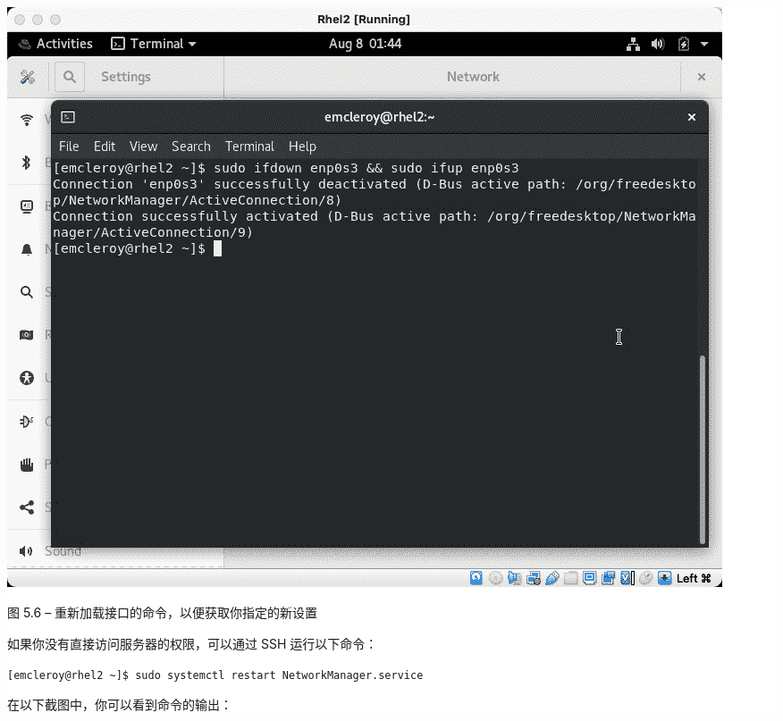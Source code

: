 ![图 5.6 – 重新加载接口的命令，以便获取你指定的新设置](img/Figure_5.06_B18607.jpg)

图 5.6 – 重新加载接口的命令，以便获取你指定的新设置

如果你没有直接访问服务器的权限，可以通过 SSH 运行以下命令：

```
[emcleroy@rhel2 ~]$ sudo systemctl restart NetworkManager.service
```

在以下截图中，你可以看到命令的输出：
